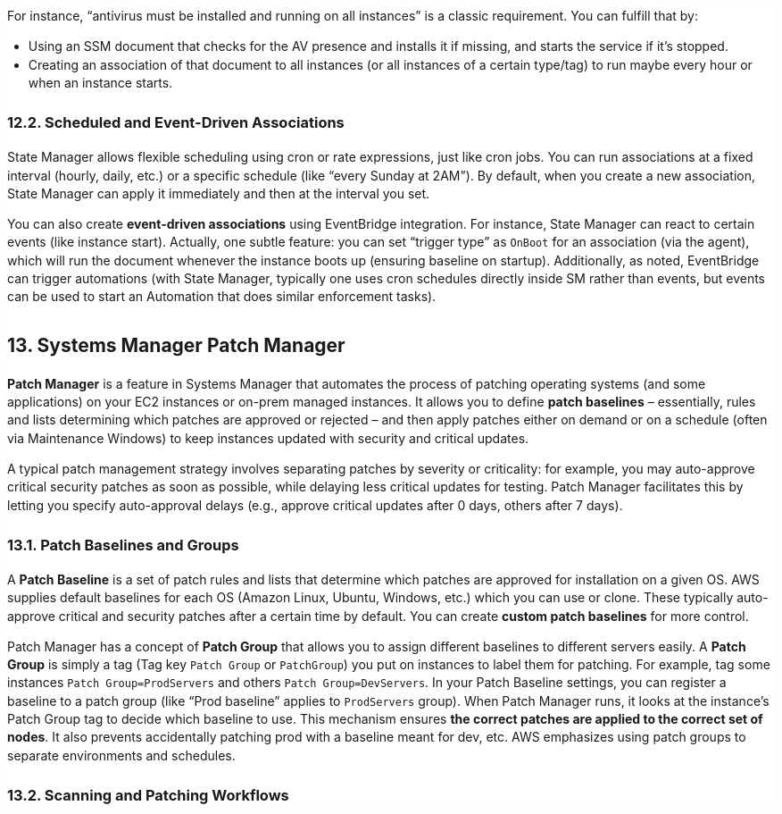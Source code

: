 For instance, “antivirus must be installed and running on all instances” is a classic requirement. You can fulfill that by:

- Using an SSM document that checks for the AV presence and installs it if missing, and starts the service if it’s stopped.
- Creating an association of that document to all instances (or all instances of a certain type/tag) to run maybe every hour or when an instance starts.

### 12.2. Scheduled and Event-Driven Associations

State Manager allows flexible scheduling using cron or rate expressions, just like cron jobs. You can run associations at a fixed interval (hourly, daily, etc.) or a specific schedule (like “every Sunday at 2AM”). By default, when you create a new association, State Manager can apply it immediately and then at the interval you set. 

You can also create **event-driven associations** using EventBridge integration. For instance, State Manager can react to certain events (like instance start). Actually, one subtle feature: you can set “trigger type” as `OnBoot` for an association (via the agent), which will run the document whenever the instance boots up (ensuring baseline on startup). Additionally, as noted, EventBridge can trigger automations (with State Manager, typically one uses cron schedules directly inside SM rather than events, but events can be used to start an Automation that does similar enforcement tasks).

## 13. Systems Manager Patch Manager

**Patch Manager** is a feature in Systems Manager that automates the process of patching operating systems (and some applications) on your EC2 instances or on-prem managed instances. It allows you to define **patch baselines** – essentially, rules and lists determining which patches are approved or rejected – and then apply patches either on demand or on a schedule (often via Maintenance Windows) to keep instances updated with security and critical updates.

A typical patch management strategy involves separating patches by severity or criticality: for example, you may auto-approve critical security patches as soon as possible, while delaying less critical updates for testing. Patch Manager facilitates this by letting you specify auto-approval delays (e.g., approve critical updates after 0 days, others after 7 days).

### 13.1. Patch Baselines and Groups

A **Patch Baseline** is a set of patch rules and lists that determine which patches are approved for installation on a given OS. AWS supplies default baselines for each OS (Amazon Linux, Ubuntu, Windows, etc.) which you can use or clone. These typically auto-approve critical and security patches after a certain time by default. You can create **custom patch baselines** for more control.

Patch Manager has a concept of **Patch Group** that allows you to assign different baselines to different servers easily. A **Patch Group** is simply a tag (Tag key `Patch Group` or `PatchGroup`) you put on instances to label them for patching. For example, tag some instances `Patch Group=ProdServers` and others `Patch Group=DevServers`. In your Patch Baseline settings, you can register a baseline to a patch group (like “Prod baseline” applies to `ProdServers` group). When Patch Manager runs, it looks at the instance’s Patch Group tag to decide which baseline to use. This mechanism ensures **the correct patches are applied to the correct set of nodes**. It also prevents accidentally patching prod with a baseline meant for dev, etc. AWS emphasizes using patch groups to separate environments and schedules.

### 13.2. Scanning and Patching Workflows
